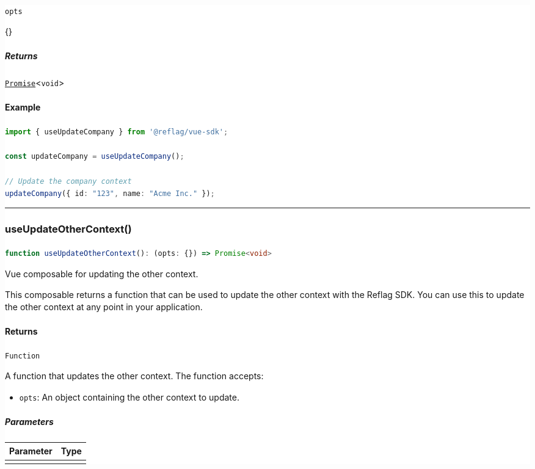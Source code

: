 `opts`

</td>
<td>

\{\}

</td>
</tr>
</tbody>
</table>

##### Returns

[`Promise`](https://developer.mozilla.org/docs/Web/JavaScript/Reference/Global_Objects/Promise)\<`void`\>

#### Example

```ts
import { useUpdateCompany } from '@reflag/vue-sdk';

const updateCompany = useUpdateCompany();

// Update the company context
updateCompany({ id: "123", name: "Acme Inc." });
```

***

### useUpdateOtherContext()

```ts
function useUpdateOtherContext(): (opts: {}) => Promise<void>
```

Vue composable for updating the other context.

This composable returns a function that can be used to update the other
context with the Reflag SDK. You can use this to update the other context
at any point in your application.

#### Returns

`Function`

A function that updates the other context. The function accepts:
  - `opts`: An object containing the other context to update.

##### Parameters

<table>
<thead>
<tr>
<th>Parameter</th>
<th>Type</th>
</tr>
</thead>
<tbody>
<tr>
<td>
